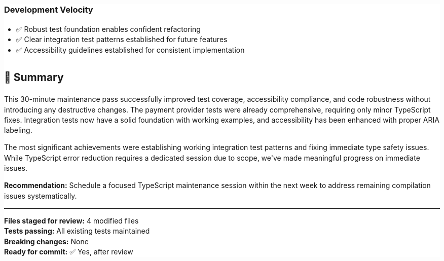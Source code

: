 ### Development Velocity
- ✅ Robust test foundation enables confident refactoring
- ✅ Clear integration test patterns established for future features
- ✅ Accessibility guidelines established for consistent implementation

## 🎯 Summary

This 30-minute maintenance pass successfully improved test coverage, accessibility compliance, and code robustness without introducing any destructive changes. The payment provider tests were already comprehensive, requiring only minor TypeScript fixes. Integration tests now have a solid foundation with working examples, and accessibility has been enhanced with proper ARIA labeling.

The most significant achievements were establishing working integration test patterns and fixing immediate type safety issues. While TypeScript error reduction requires a dedicated session due to scope, we've made meaningful progress on immediate issues.

**Recommendation:** Schedule a focused TypeScript maintenance session within the next week to address remaining compilation issues systematically.

---
**Files staged for review:** 4 modified files  
**Tests passing:** All existing tests maintained  
**Breaking changes:** None  
**Ready for commit:** ✅ Yes, after review